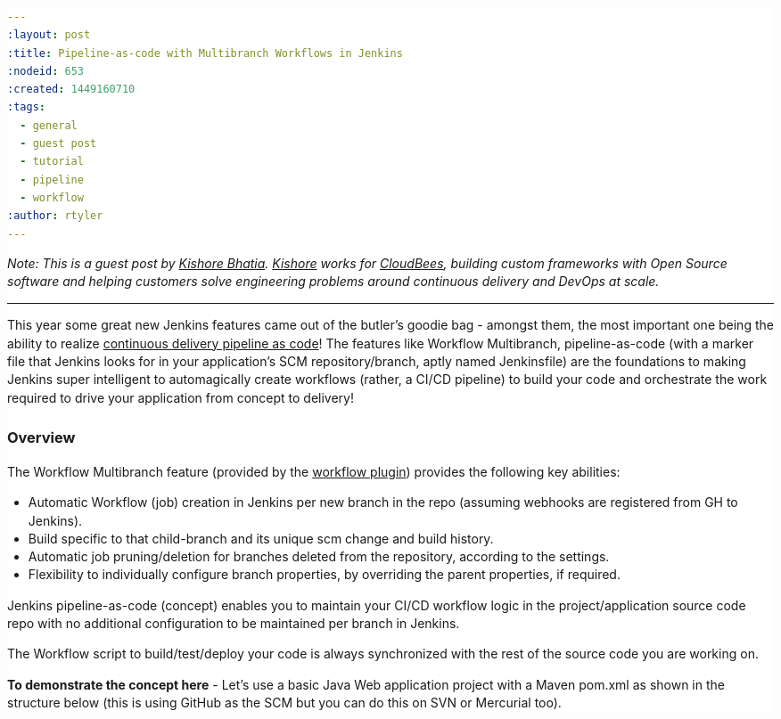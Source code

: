 ```yaml
---
:layout: post
:title: Pipeline-as-code with Multibranch Workflows in Jenkins
:nodeid: 653
:created: 1449160710
:tags:
  - general
  - guest post
  - tutorial
  - pipeline
  - workflow
:author: rtyler
---
```


_Note: This is a guest post by [Kishore Bhatia](https://github.com/kishorebhatia). [Kishore](https://twitter.com/BhatiaKishore) works for [CloudBees](https://www.cloudbees.com), building custom frameworks with Open Source software and helping customers solve engineering problems around continuous delivery and DevOps at scale._

---

This year some great new Jenkins features came out of the butler’s goodie bag - amongst them, the most important one being the ability to realize [continuous delivery pipeline as code](https://www.voxxed.com/blog/2015/06/kohsuke-kawaguchi-the-main-challenge-for-jenkins-is-with-itself/)!
The features like Workflow Multibranch, pipeline-as-code (with a marker file that Jenkins looks for in your application’s SCM repository/branch, aptly named Jenkinsfile) are the foundations to making Jenkins super intelligent to automagically create workflows (rather, a CI/CD pipeline) to build your code and orchestrate the work required to drive your application from concept to delivery!

### Overview

The Workflow Multibranch feature (provided by the [workflow plugin](https://github.com/jenkinsci/workflow-plugin)) provides the following key abilities:

- Automatic Workflow (job) creation in Jenkins per new branch in the repo (assuming webhooks are registered from GH to Jenkins).
- Build specific to that child-branch and its unique scm change and build history.
- Automatic job pruning/deletion for branches deleted from the repository, according to the settings.
- Flexibility to individually configure branch properties, by overriding the parent properties, if required.

Jenkins pipeline-as-code (concept) enables you to maintain your CI/CD workflow logic in the project/application source code repo with no additional configuration to be maintained per branch in Jenkins.

The Workflow script to build/test/deploy your code is always synchronized with the rest of the source code you are working on.

**To demonstrate the concept here** - Let’s use a basic Java Web application project with a Maven pom.xml as shown in the structure below (this is using GitHub as the SCM but you can do this on SVN or Mercurial too).

